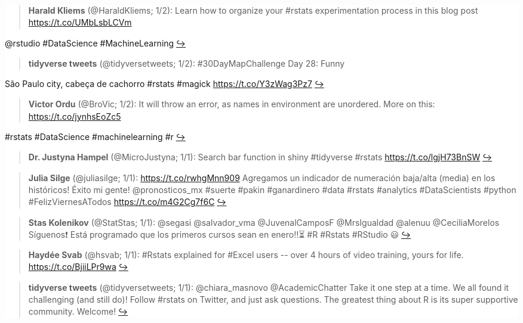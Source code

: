 


> **Harald Kliems** (@HaraldKliems; 1/2): Learn how to organize your #rstats experimentation process in this blog post https://t.co/UMbLsbLCVm
>
@rstudio #DataScience #MachineLearning  [&#8618;](https://twitter.com/dataandme/status/1200535116109549569)




> **tidyverse tweets** (@tidyversetweets; 1/2): #30DayMapChallenge 
Day 28: Funny
>
São Paulo city, cabeça de cachorro
#rstats #magick https://t.co/Y3zWag3Pz7  [&#8618;](https://twitter.com/dataandme/status/1200496931602083840)




> **Victor Ordu** (@BroVic; 1/2): It will throw an error, as names in environment are unordered.
More on this: https://t.co/jynhsEoZc5
>
#rstats #DataScience #machinelearning #r  [&#8618;](https://twitter.com/dataandme/status/1200481802374090752)




> **Dr. Justyna Hampel** (@MicroJustyna; 1/1): Search bar function in shiny #tidyverse #rstats https://t.co/lgjH73BnSW  [&#8618;](https://twitter.com/dataandme/status/1200567671756070912)




> **Julia Silge** (@juliasilge; 1/1): https://t.co/rwhgMnn909
Agregamos un indicador de numeración baja/alta (media) en los históricos!
Éxito mi gente!
@pronosticos_mx 
#suerte #pakin #ganardinero #data #rstats #analytics #DataScientists #python #FelizViernesATodos https://t.co/m4G2Cg7f6C  [&#8618;](https://twitter.com/dataandme/status/1200570615717146624)




> **Stas Kolenikov** (@StatStas; 1/1): @segasi @salvador_vma @JuvenalCamposF @MrsIgualdad @alenuu @CeciliaMorelos Síguenos❗️ Está programado que los primeros cursos sean en enero‼️⏳ #R #Rstats #RStudio 😃  [&#8618;](https://twitter.com/dataandme/status/1200550246616621056)




> **Haydée Svab** (@hsvab; 1/1): #Rstats explained for #Excel users -- over 4 hours of video training, yours for life. https://t.co/BjiiLPr9wa  [&#8618;](https://twitter.com/dataandme/status/1200497439188410374)




> **tidyverse tweets** (@tidyversetweets; 1/1): @chiara_masnovo @AcademicChatter Take it one step at a time. We all found it challenging (and still do)! Follow #rstats on Twitter, and just ask questions. The greatest thing about R is its super supportive community. Welcome!  [&#8618;](https://twitter.com/dataandme/status/1200470018816909314)
